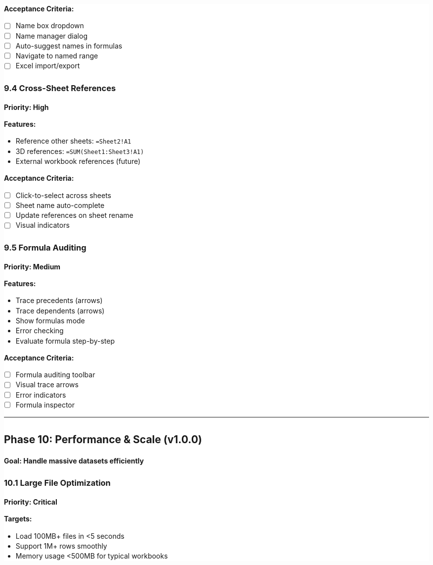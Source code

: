 **Acceptance Criteria:**
- [ ] Name box dropdown
- [ ] Name manager dialog
- [ ] Auto-suggest names in formulas
- [ ] Navigate to named range
- [ ] Excel import/export

### 9.4 Cross-Sheet References

**Priority: High**

**Features:**
- Reference other sheets: `=Sheet2!A1`
- 3D references: `=SUM(Sheet1:Sheet3!A1)`
- External workbook references (future)

**Acceptance Criteria:**
- [ ] Click-to-select across sheets
- [ ] Sheet name auto-complete
- [ ] Update references on sheet rename
- [ ] Visual indicators

### 9.5 Formula Auditing

**Priority: Medium**

**Features:**
- Trace precedents (arrows)
- Trace dependents (arrows)
- Show formulas mode
- Error checking
- Evaluate formula step-by-step

**Acceptance Criteria:**
- [ ] Formula auditing toolbar
- [ ] Visual trace arrows
- [ ] Error indicators
- [ ] Formula inspector

---

## Phase 10: Performance & Scale (v1.0.0)

**Goal: Handle massive datasets efficiently**

### 10.1 Large File Optimization

**Priority: Critical**

**Targets:**
- Load 100MB+ files in <5 seconds
- Support 1M+ rows smoothly
- Memory usage <500MB for typical workbooks
